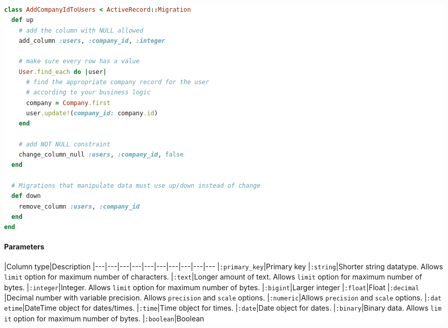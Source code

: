 ```ruby
class AddCompanyIdToUsers < ActiveRecord::Migration
  def up
    # add the column with NULL allowed
    add_column :users, :company_id, :integer

    # make sure every row has a value
    User.find_each do |user|
      # find the appropriate company record for the user
      # according to your business logic
      company = Company.first
      user.update!(company_id: company.id)
    end

    # add NOT NULL constraint
    change_column_null :users, :company_id, false
  end

  # Migrations that manipulate data must use up/down instead of change
  def down
    remove_column :users, :company_id
  end
end

```



#### Parameters


|Column type|Description
|---|---|---|---|---|---|---|---|---|---
|`:primary_key`|Primary key
|`:string`|Shorter string datatype. Allows `limit` option for maximum number of characters.
|`:text`|Longer amount of text. Allows `limit` option for maximum number of bytes.
|`:integer`|Integer. Allows `limit` option for maximum number of bytes.
|`:bigint`|Larger integer
|`:float`|Float
|`:decimal`|Decimal number with variable precision. Allows `precision` and `scale` options.
|`:numeric`|Allows `precision` and `scale` options.
|`:datetime`|DateTime object for dates/times.
|`:time`|Time object for times.
|`:date`|Date object for dates.
|`:binary`|Binary data. Allows `limit` option for maximum number of bytes.
|`:boolean`|Boolean
